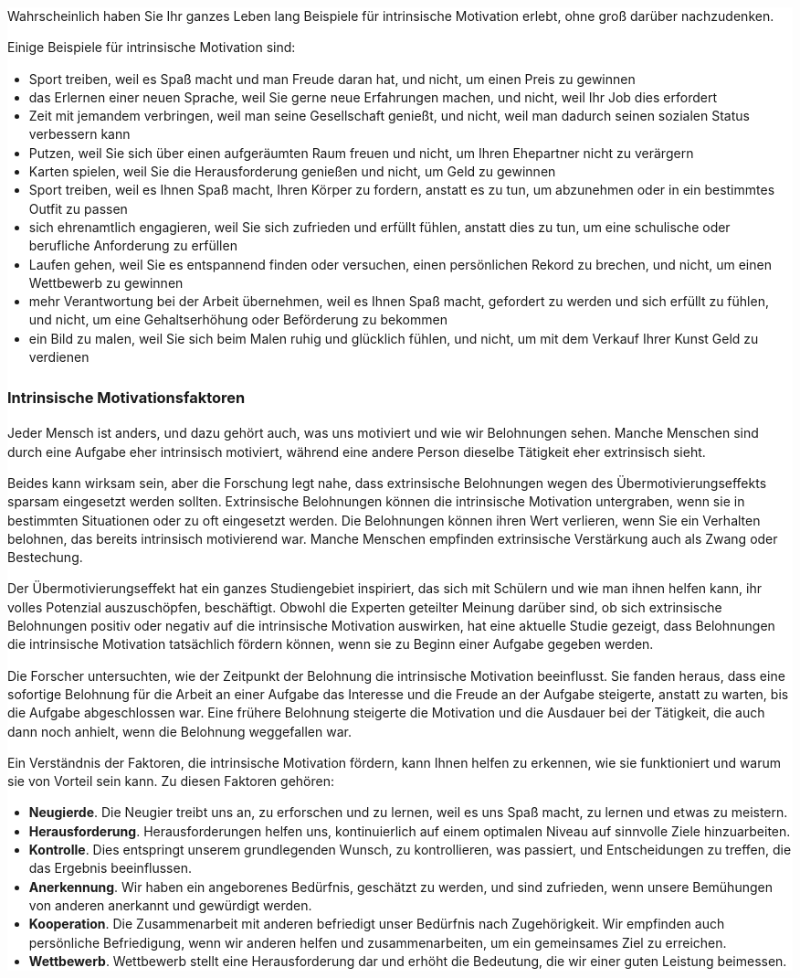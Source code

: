 Wahrscheinlich haben Sie Ihr ganzes Leben lang Beispiele für intrinsische Motivation erlebt, ohne groß darüber nachzudenken.

Einige Beispiele für intrinsische Motivation sind:

- Sport treiben, weil es Spaß macht und man Freude daran hat, und nicht, um einen Preis zu gewinnen
- das Erlernen einer neuen Sprache, weil Sie gerne neue Erfahrungen machen, und nicht, weil Ihr Job dies erfordert
- Zeit mit jemandem verbringen, weil man seine Gesellschaft genießt, und nicht, weil man dadurch seinen sozialen Status verbessern kann
- Putzen, weil Sie sich über einen aufgeräumten Raum freuen und nicht, um Ihren Ehepartner nicht zu verärgern
- Karten spielen, weil Sie die Herausforderung genießen und nicht, um Geld zu gewinnen
- Sport treiben, weil es Ihnen Spaß macht, Ihren Körper zu fordern, anstatt es zu tun, um abzunehmen oder in ein bestimmtes Outfit zu passen
- sich ehrenamtlich engagieren, weil Sie sich zufrieden und erfüllt fühlen, anstatt dies zu tun, um eine schulische oder berufliche Anforderung zu erfüllen
- Laufen gehen, weil Sie es entspannend finden oder versuchen, einen persönlichen Rekord zu brechen, und nicht, um einen Wettbewerb zu gewinnen
- mehr Verantwortung bei der Arbeit übernehmen, weil es Ihnen Spaß macht, gefordert zu werden und sich erfüllt zu fühlen, und nicht, um eine Gehaltserhöhung oder Beförderung zu bekommen
- ein Bild zu malen, weil Sie sich beim Malen ruhig und glücklich fühlen, und nicht, um mit dem Verkauf Ihrer Kunst Geld zu verdienen

### Intrinsische Motivationsfaktoren

Jeder Mensch ist anders, und dazu gehört auch, was uns motiviert und wie wir Belohnungen sehen. Manche Menschen sind durch eine Aufgabe eher intrinsisch motiviert, während eine andere Person dieselbe Tätigkeit eher extrinsisch sieht.

Beides kann wirksam sein, aber die Forschung legt nahe, dass extrinsische Belohnungen wegen des Übermotivierungseffekts sparsam eingesetzt werden sollten. Extrinsische Belohnungen können die intrinsische Motivation untergraben, wenn sie in bestimmten Situationen oder zu oft eingesetzt werden. Die Belohnungen können ihren Wert verlieren, wenn Sie ein Verhalten belohnen, das bereits intrinsisch motivierend war. Manche Menschen empfinden extrinsische Verstärkung auch als Zwang oder Bestechung.

Der Übermotivierungseffekt hat ein ganzes Studiengebiet inspiriert, das sich mit Schülern und wie man ihnen helfen kann, ihr volles Potenzial auszuschöpfen, beschäftigt. Obwohl die Experten geteilter Meinung darüber sind, ob sich extrinsische Belohnungen positiv oder negativ auf die intrinsische Motivation auswirken, hat eine aktuelle Studie gezeigt, dass Belohnungen die intrinsische Motivation tatsächlich fördern können, wenn sie zu Beginn einer Aufgabe gegeben werden.

Die Forscher untersuchten, wie der Zeitpunkt der Belohnung die intrinsische Motivation beeinflusst. Sie fanden heraus, dass eine sofortige Belohnung für die Arbeit an einer Aufgabe das Interesse und die Freude an der Aufgabe steigerte, anstatt zu warten, bis die Aufgabe abgeschlossen war. Eine frühere Belohnung steigerte die Motivation und die Ausdauer bei der Tätigkeit, die auch dann noch anhielt, wenn die Belohnung weggefallen war.

Ein Verständnis der Faktoren, die intrinsische Motivation fördern, kann Ihnen helfen zu erkennen, wie sie funktioniert und warum sie von Vorteil sein kann. Zu diesen Faktoren gehören:

- **Neugierde**. Die Neugier treibt uns an, zu erforschen und zu lernen, weil es uns Spaß macht, zu lernen und etwas zu meistern.
- **Herausforderung**. Herausforderungen helfen uns, kontinuierlich auf einem optimalen Niveau auf sinnvolle Ziele hinzuarbeiten.
- **Kontrolle**. Dies entspringt unserem grundlegenden Wunsch, zu kontrollieren, was passiert, und Entscheidungen zu treffen, die das Ergebnis beeinflussen.
- **Anerkennung**. Wir haben ein angeborenes Bedürfnis, geschätzt zu werden, und sind zufrieden, wenn unsere Bemühungen von anderen anerkannt und gewürdigt werden.
- **Kooperation**. Die Zusammenarbeit mit anderen befriedigt unser Bedürfnis nach Zugehörigkeit. Wir empfinden auch persönliche Befriedigung, wenn wir anderen helfen und zusammenarbeiten, um ein gemeinsames Ziel zu erreichen.
- **Wettbewerb**. Wettbewerb stellt eine Herausforderung dar und erhöht die Bedeutung, die wir einer guten Leistung beimessen.